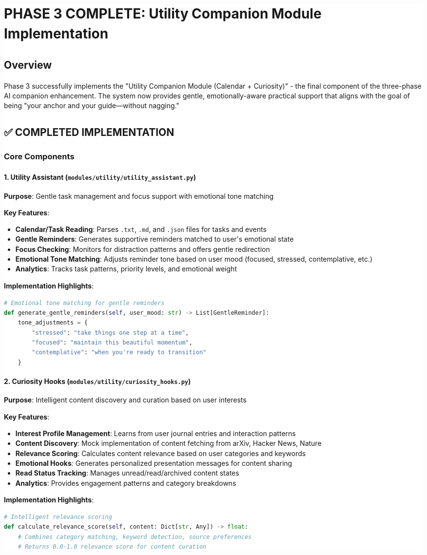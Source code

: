 # PHASE 3 COMPLETE: Utility Companion Module Implementation

## Overview
Phase 3 successfully implements the "Utility Companion Module (Calendar + Curiosity)" - the final component of the three-phase AI companion enhancement. The system now provides gentle, emotionally-aware practical support that aligns with the goal of being "your anchor and your guide—without nagging."

## ✅ COMPLETED IMPLEMENTATION

### Core Components

#### 1. Utility Assistant (`modules/utility/utility_assistant.py`)
**Purpose**: Gentle task management and focus support with emotional tone matching

**Key Features**:
- **Calendar/Task Reading**: Parses `.txt`, `.md`, and `.json` files for tasks and events
- **Gentle Reminders**: Generates supportive reminders matched to user's emotional state
- **Focus Checking**: Monitors for distraction patterns and offers gentle redirection
- **Emotional Tone Matching**: Adjusts reminder tone based on user mood (focused, stressed, contemplative, etc.)
- **Analytics**: Tracks task patterns, priority levels, and emotional weight

**Implementation Highlights**:
```python
# Emotional tone matching for gentle reminders
def generate_gentle_reminders(self, user_mood: str) -> List[GentleReminder]:
    tone_adjustments = {
        "stressed": "take things one step at a time",
        "focused": "maintain this beautiful momentum", 
        "contemplative": "when you're ready to transition"
    }
```

#### 2. Curiosity Hooks (`modules/utility/curiosity_hooks.py`)
**Purpose**: Intelligent content discovery and curation based on user interests

**Key Features**:
- **Interest Profile Management**: Learns from user journal entries and interaction patterns
- **Content Discovery**: Mock implementation of content fetching from arXiv, Hacker News, Nature
- **Relevance Scoring**: Calculates content relevance based on user categories and keywords
- **Emotional Hooks**: Generates personalized presentation messages for content sharing
- **Read Status Tracking**: Manages unread/read/archived content states
- **Analytics**: Provides engagement patterns and category breakdowns

**Implementation Highlights**:
```python
# Intelligent relevance scoring
def calculate_relevance_score(self, content: Dict[str, Any]) -> float:
    # Combines category matching, keyword detection, source preferences
    # Returns 0.0-1.0 relevance score for content curation
```
